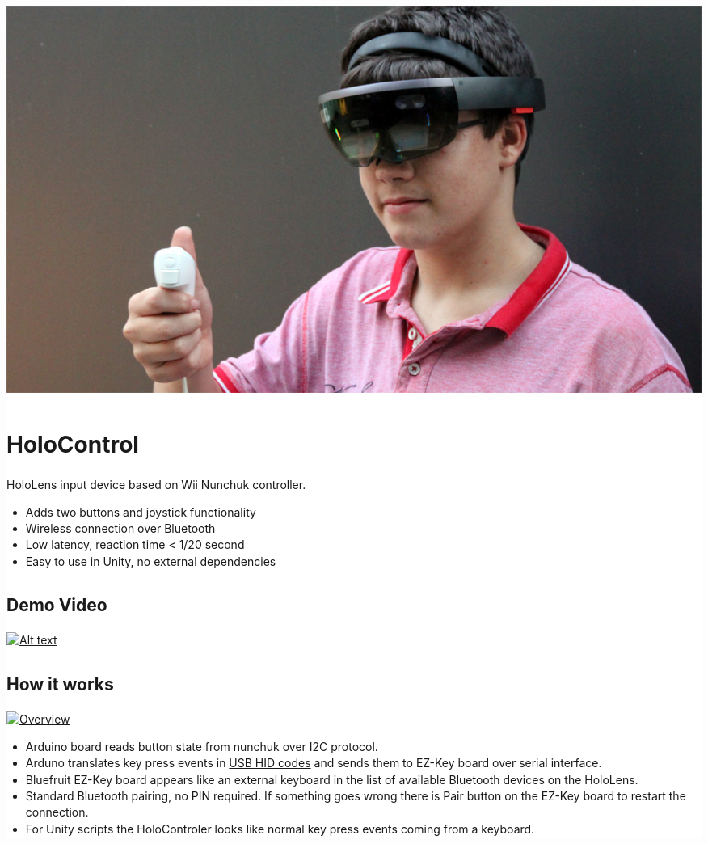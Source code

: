 ![My son testing the new controller](./img/tester.jpg)

# HoloControl
HoloLens input device based on Wii Nunchuk controller.
- Adds two buttons and joystick functionality
- Wireless connection over Bluetooth
- Low latency, reaction time < 1/20 second
- Easy to use in Unity, no external dependencies

## Demo Video

[![Alt text](https://img.youtube.com/vi/75GZE48Ib2U/0.jpg)](https://www.youtube.com/watch?v=75GZE48Ib2U)

## How it works

[<img src="https://raw.githubusercontent.com/cazacov/HoloControl/master/img/overview.png" alt="Overview" width="860" height="140"/>](https://raw.githubusercontent.com/cazacov/HoloControl/master/img/overview.png "Overview")


- Arduino board reads button state from nunchuk over I2C protocol.
- Arduno translates key press events in [USB HID codes](http://www.freebsddiary.org/APC/usb_hid_usages.php) and sends them to EZ-Key board over serial interface.
- Bluefruit EZ-Key board appears like an external keyboard in the list of available Bluetooth devices on the HoloLens.
- Standard Bluetooth pairing, no PIN required. If something goes wrong there is Pair button on the EZ-Key board to restart the connection.
- For Unity scripts the HoloControler looks like normal key press events coming from a keyboard.
